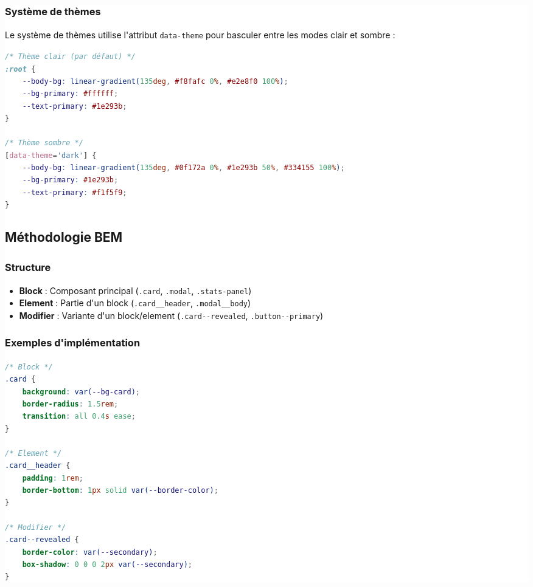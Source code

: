 ### Système de thèmes

Le système de thèmes utilise l'attribut `data-theme` pour basculer entre les modes clair et sombre :

```css
/* Thème clair (par défaut) */
:root {
    --body-bg: linear-gradient(135deg, #f8fafc 0%, #e2e8f0 100%);
    --bg-primary: #ffffff;
    --text-primary: #1e293b;
}

/* Thème sombre */
[data-theme='dark'] {
    --body-bg: linear-gradient(135deg, #0f172a 0%, #1e293b 50%, #334155 100%);
    --bg-primary: #1e293b;
    --text-primary: #f1f5f9;
}
```

## Méthodologie BEM

### Structure

- **Block** : Composant principal (`.card`, `.modal`, `.stats-panel`)
- **Element** : Partie d'un block (`.card__header`, `.modal__body`)
- **Modifier** : Variante d'un block/element (`.card--revealed`, `.button--primary`)

### Exemples d'implémentation

```css
/* Block */
.card {
    background: var(--bg-card);
    border-radius: 1.5rem;
    transition: all 0.4s ease;
}

/* Element */
.card__header {
    padding: 1rem;
    border-bottom: 1px solid var(--border-color);
}

/* Modifier */
.card--revealed {
    border-color: var(--secondary);
    box-shadow: 0 0 0 2px var(--secondary);
}
```

